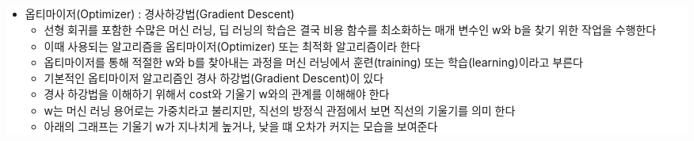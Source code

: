 -  옵티마이저(Optimizer) : 경사하강법(Gradient Descent)  
	- 선형 회귀를 포함한 수많은 머신 러닝, 딥 러닝의 학습은 결국 비용 함수를 최소화하는 매개 변수인 w와 b을 찾기 위한 작업을 수행한다
	- 이때 사용되는 알고리즘을 옵티마이저(Optimizer) 또는 최적화 알고리즘이라 한다  
	- 옵티마이저를 통해 적절한 w와 b를 찾아내는 과정을 머신 러닝에서 훈련(training) 또는 학습(learning)이라고 부른다 
	- 기본적인 옵티마이저 알고리즘인 경사 하강법(Gradient Descent)이 있다  
	- 경사 하강법을 이해하기 위해서 cost와 기울기 w와의 관계를 이해해야 한다
	- w는 머신 러닝 용어로는 가중치라고 불리지만, 직선의 방정식 관점에서 보면 직선의 기울기를 의미 한다 
	- 아래의 그래프는 기울기 w가 지나치게 높거나, 낮을 떄 오차가 커지는 모습을 보여준다